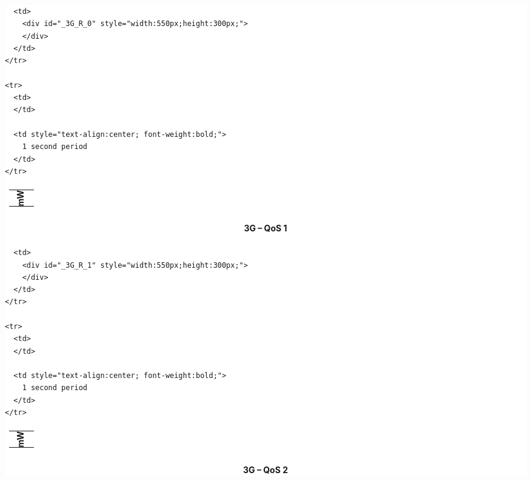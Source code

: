 <div id="noCellBorder">
  <table style="padding:0.5em;padding-right:3em;">
    <tr>
      <td style="-webkit-transform: rotate(-90deg); font-weight:bold;">
        mW
      </td>
      
      <td>
        <div id="_3G_R_0" style="width:550px;height:300px;">
        </div>
      </td>
    </tr>
    
    <tr>
      <td>
      </td>
      
      <td style="text-align:center; font-weight:bold;">
        1 second period
      </td>
    </tr>
  </table>
</div>

<h4 style="text-align: center;">
  <b>3G &#8211; QoS 1</b>
</h4>

<div id="noCellBorder">
  <table style="padding:0.5em;padding-right:3em;">
    <tr>
      <td style="-webkit-transform: rotate(-90deg); font-weight:bold;">
        mW
      </td>
      
      <td>
        <div id="_3G_R_1" style="width:550px;height:300px;">
        </div>
      </td>
    </tr>
    
    <tr>
      <td>
      </td>
      
      <td style="text-align:center; font-weight:bold;">
        1 second period
      </td>
    </tr>
  </table>
</div>

<h4 style="text-align: center;">
  <b>3G &#8211; QoS 2</b>
</h4>
